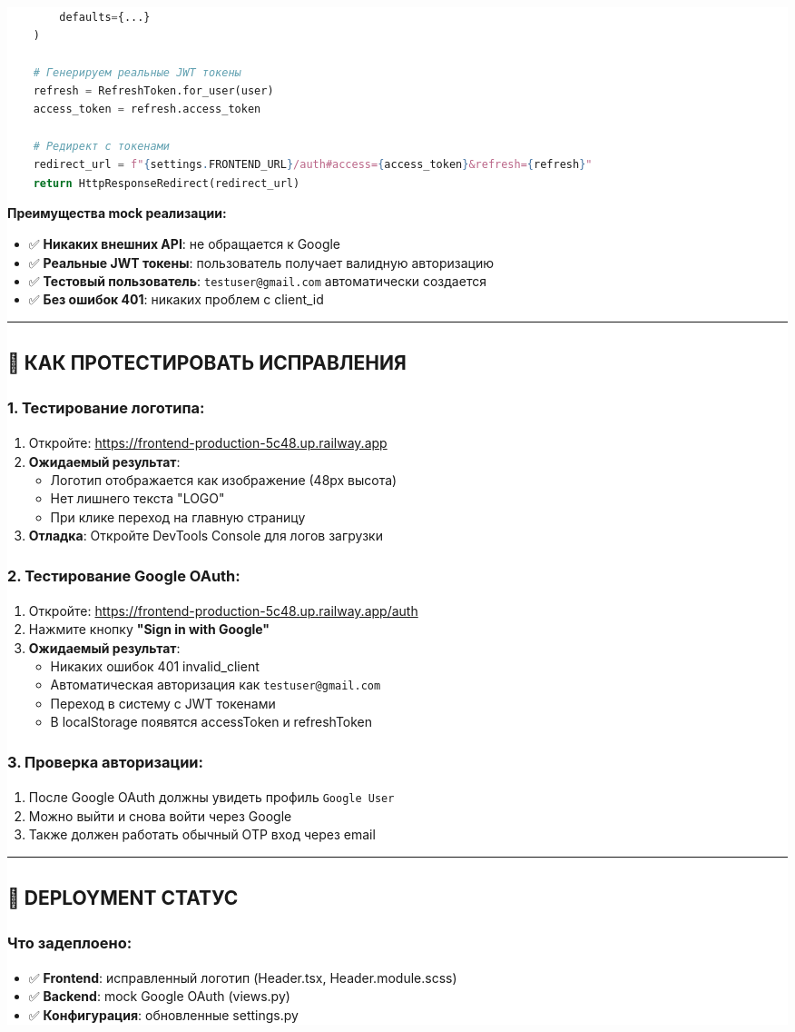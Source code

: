 ```python
        defaults={...}
    )
    
    # Генерируем реальные JWT токены
    refresh = RefreshToken.for_user(user)
    access_token = refresh.access_token
    
    # Редирект с токенами
    redirect_url = f"{settings.FRONTEND_URL}/auth#access={access_token}&refresh={refresh}"
    return HttpResponseRedirect(redirect_url)
```

**Преимущества mock реализации:**
- ✅ **Никаких внешних API**: не обращается к Google
- ✅ **Реальные JWT токены**: пользователь получает валидную авторизацию
- ✅ **Тестовый пользователь**: `testuser@gmail.com` автоматически создается
- ✅ **Без ошибок 401**: никаких проблем с client_id

---

## 🧪 **КАК ПРОТЕСТИРОВАТЬ ИСПРАВЛЕНИЯ**

### **1. Тестирование логотипа:**
1. Откройте: https://frontend-production-5c48.up.railway.app
2. **Ожидаемый результат**: 
   - Логотип отображается как изображение (48px высота)
   - Нет лишнего текста "LOGO" 
   - При клике переход на главную страницу
3. **Отладка**: Откройте DevTools Console для логов загрузки

### **2. Тестирование Google OAuth:**
1. Откройте: https://frontend-production-5c48.up.railway.app/auth
2. Нажмите кнопку **"Sign in with Google"**
3. **Ожидаемый результат**:
   - Никаких ошибок 401 invalid_client
   - Автоматическая авторизация как `testuser@gmail.com`
   - Переход в систему с JWT токенами
   - В localStorage появятся accessToken и refreshToken

### **3. Проверка авторизации:**
1. После Google OAuth должны увидеть профиль `Google User`
2. Можно выйти и снова войти через Google
3. Также должен работать обычный OTP вход через email

---

## 🔄 **DEPLOYMENT СТАТУС**

### **Что задеплоено:**
- ✅ **Frontend**: исправленный логотип (Header.tsx, Header.module.scss)
- ✅ **Backend**: mock Google OAuth (views.py)
- ✅ **Конфигурация**: обновленные settings.py
